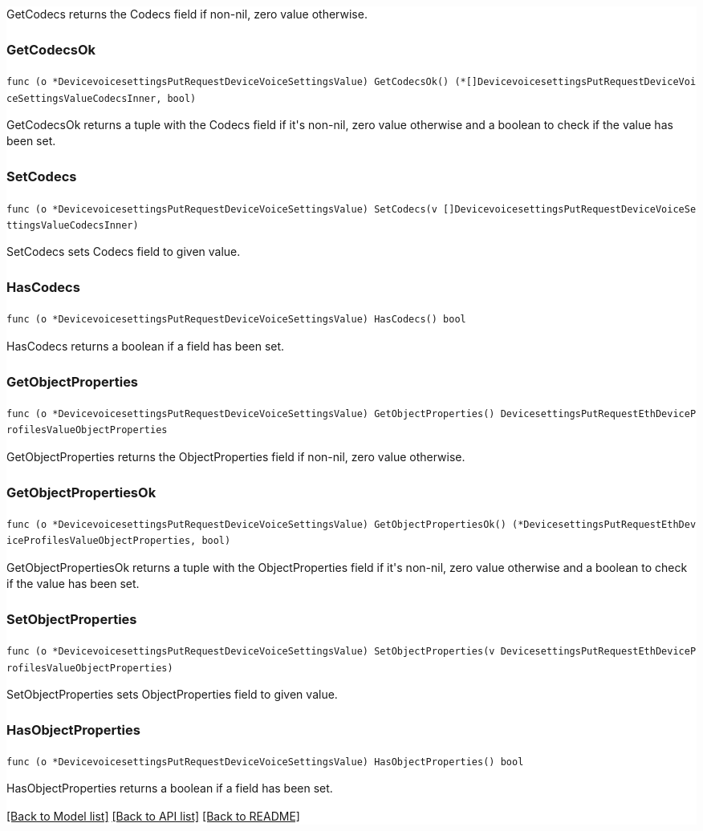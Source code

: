 GetCodecs returns the Codecs field if non-nil, zero value otherwise.

### GetCodecsOk

`func (o *DevicevoicesettingsPutRequestDeviceVoiceSettingsValue) GetCodecsOk() (*[]DevicevoicesettingsPutRequestDeviceVoiceSettingsValueCodecsInner, bool)`

GetCodecsOk returns a tuple with the Codecs field if it's non-nil, zero value otherwise
and a boolean to check if the value has been set.

### SetCodecs

`func (o *DevicevoicesettingsPutRequestDeviceVoiceSettingsValue) SetCodecs(v []DevicevoicesettingsPutRequestDeviceVoiceSettingsValueCodecsInner)`

SetCodecs sets Codecs field to given value.

### HasCodecs

`func (o *DevicevoicesettingsPutRequestDeviceVoiceSettingsValue) HasCodecs() bool`

HasCodecs returns a boolean if a field has been set.

### GetObjectProperties

`func (o *DevicevoicesettingsPutRequestDeviceVoiceSettingsValue) GetObjectProperties() DevicesettingsPutRequestEthDeviceProfilesValueObjectProperties`

GetObjectProperties returns the ObjectProperties field if non-nil, zero value otherwise.

### GetObjectPropertiesOk

`func (o *DevicevoicesettingsPutRequestDeviceVoiceSettingsValue) GetObjectPropertiesOk() (*DevicesettingsPutRequestEthDeviceProfilesValueObjectProperties, bool)`

GetObjectPropertiesOk returns a tuple with the ObjectProperties field if it's non-nil, zero value otherwise
and a boolean to check if the value has been set.

### SetObjectProperties

`func (o *DevicevoicesettingsPutRequestDeviceVoiceSettingsValue) SetObjectProperties(v DevicesettingsPutRequestEthDeviceProfilesValueObjectProperties)`

SetObjectProperties sets ObjectProperties field to given value.

### HasObjectProperties

`func (o *DevicevoicesettingsPutRequestDeviceVoiceSettingsValue) HasObjectProperties() bool`

HasObjectProperties returns a boolean if a field has been set.


[[Back to Model list]](../README.md#documentation-for-models) [[Back to API list]](../README.md#documentation-for-api-endpoints) [[Back to README]](../README.md)


